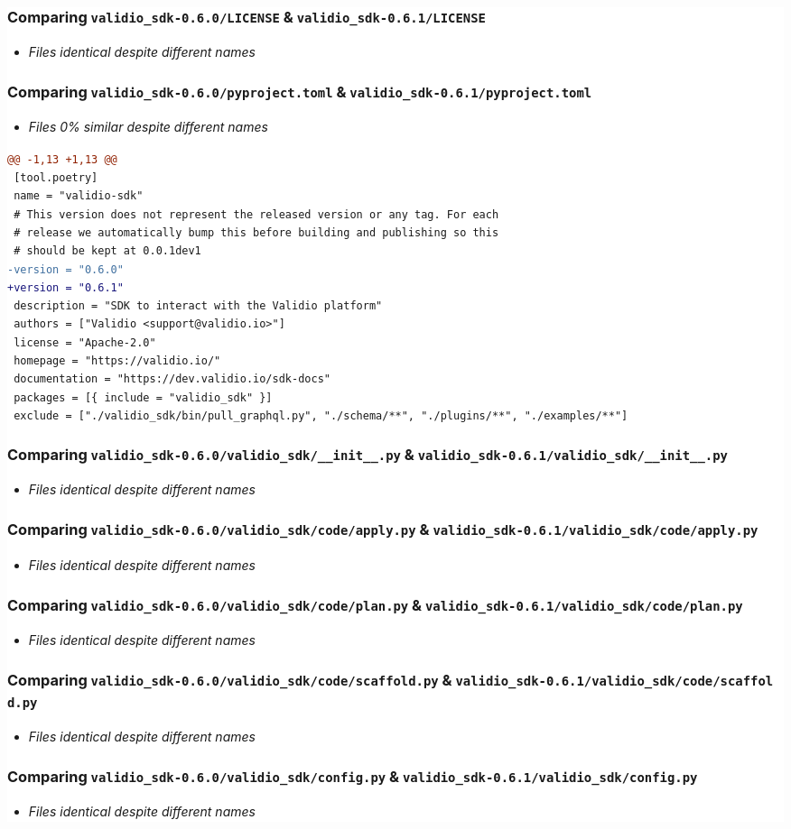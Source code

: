 ### Comparing `validio_sdk-0.6.0/LICENSE` & `validio_sdk-0.6.1/LICENSE`

 * *Files identical despite different names*

### Comparing `validio_sdk-0.6.0/pyproject.toml` & `validio_sdk-0.6.1/pyproject.toml`

 * *Files 0% similar despite different names*

```diff
@@ -1,13 +1,13 @@
 [tool.poetry]
 name = "validio-sdk"
 # This version does not represent the released version or any tag. For each
 # release we automatically bump this before building and publishing so this
 # should be kept at 0.0.1dev1
-version = "0.6.0"
+version = "0.6.1"
 description = "SDK to interact with the Validio platform"
 authors = ["Validio <support@validio.io>"]
 license = "Apache-2.0"
 homepage = "https://validio.io/"
 documentation = "https://dev.validio.io/sdk-docs"
 packages = [{ include = "validio_sdk" }]
 exclude = ["./validio_sdk/bin/pull_graphql.py", "./schema/**", "./plugins/**", "./examples/**"]
```

### Comparing `validio_sdk-0.6.0/validio_sdk/__init__.py` & `validio_sdk-0.6.1/validio_sdk/__init__.py`

 * *Files identical despite different names*

### Comparing `validio_sdk-0.6.0/validio_sdk/code/apply.py` & `validio_sdk-0.6.1/validio_sdk/code/apply.py`

 * *Files identical despite different names*

### Comparing `validio_sdk-0.6.0/validio_sdk/code/plan.py` & `validio_sdk-0.6.1/validio_sdk/code/plan.py`

 * *Files identical despite different names*

### Comparing `validio_sdk-0.6.0/validio_sdk/code/scaffold.py` & `validio_sdk-0.6.1/validio_sdk/code/scaffold.py`

 * *Files identical despite different names*

### Comparing `validio_sdk-0.6.0/validio_sdk/config.py` & `validio_sdk-0.6.1/validio_sdk/config.py`

 * *Files identical despite different names*
